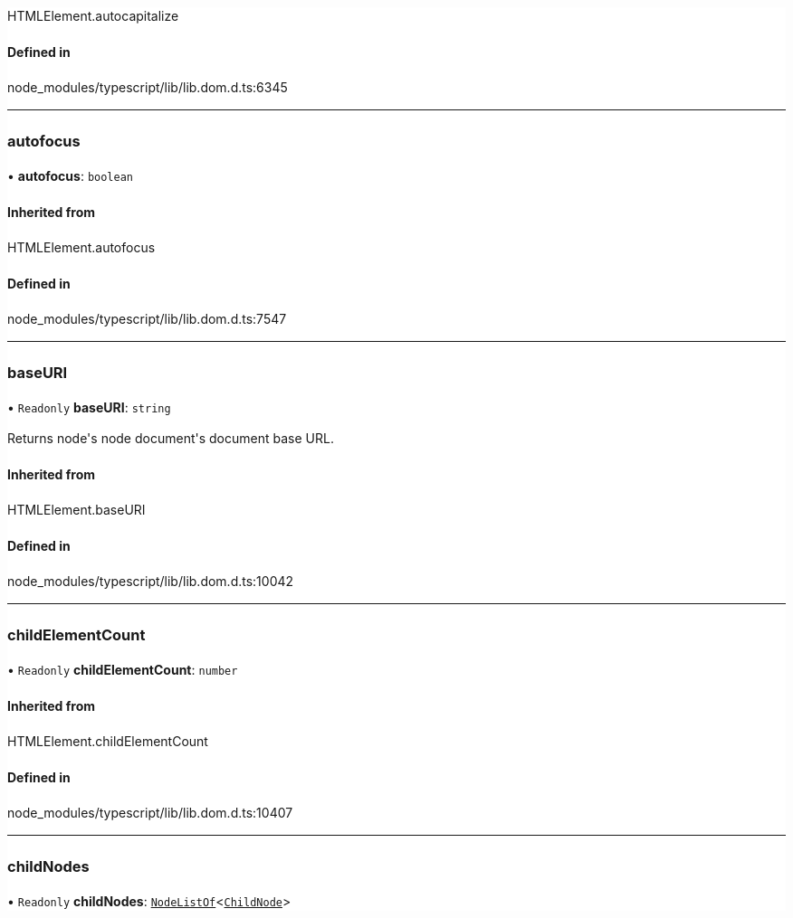 HTMLElement.autocapitalize

#### Defined in

node_modules/typescript/lib/lib.dom.d.ts:6345

___

### autofocus

• **autofocus**: `boolean`

#### Inherited from

HTMLElement.autofocus

#### Defined in

node_modules/typescript/lib/lib.dom.d.ts:7547

___

### baseURI

• `Readonly` **baseURI**: `string`

Returns node's node document's document base URL.

#### Inherited from

HTMLElement.baseURI

#### Defined in

node_modules/typescript/lib/lib.dom.d.ts:10042

___

### childElementCount

• `Readonly` **childElementCount**: `number`

#### Inherited from

HTMLElement.childElementCount

#### Defined in

node_modules/typescript/lib/lib.dom.d.ts:10407

___

### childNodes

• `Readonly` **childNodes**: [`NodeListOf`](input._internal_.NodeListOf.md)<[`ChildNode`](input._internal_.ChildNode.md)\>
